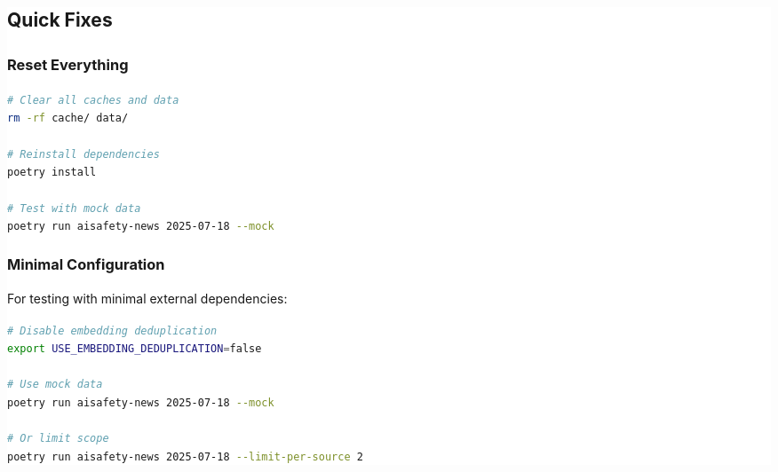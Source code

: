 ## Quick Fixes

### Reset Everything
```bash
# Clear all caches and data
rm -rf cache/ data/

# Reinstall dependencies
poetry install

# Test with mock data
poetry run aisafety-news 2025-07-18 --mock
```

### Minimal Configuration
For testing with minimal external dependencies:
```bash
# Disable embedding deduplication
export USE_EMBEDDING_DEDUPLICATION=false

# Use mock data
poetry run aisafety-news 2025-07-18 --mock

# Or limit scope
poetry run aisafety-news 2025-07-18 --limit-per-source 2